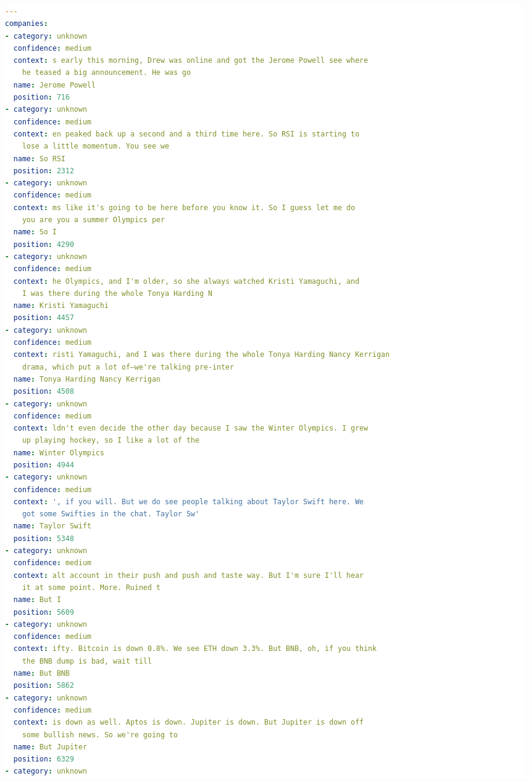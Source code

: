 ```yaml
---
companies:
- category: unknown
  confidence: medium
  context: s early this morning, Drew was online and got the Jerome Powell see where
    he teased a big announcement. He was go
  name: Jerome Powell
  position: 716
- category: unknown
  confidence: medium
  context: en peaked back up a second and a third time here. So RSI is starting to
    lose a little momentum. You see we
  name: So RSI
  position: 2312
- category: unknown
  confidence: medium
  context: ms like it's going to be here before you know it. So I guess let me do
    you are you a summer Olympics per
  name: So I
  position: 4290
- category: unknown
  confidence: medium
  context: he Olympics, and I'm older, so she always watched Kristi Yamaguchi, and
    I was there during the whole Tonya Harding N
  name: Kristi Yamaguchi
  position: 4457
- category: unknown
  confidence: medium
  context: risti Yamaguchi, and I was there during the whole Tonya Harding Nancy Kerrigan
    drama, which put a lot of—we're talking pre-inter
  name: Tonya Harding Nancy Kerrigan
  position: 4508
- category: unknown
  confidence: medium
  context: ldn't even decide the other day because I saw the Winter Olympics. I grew
    up playing hockey, so I like a lot of the
  name: Winter Olympics
  position: 4944
- category: unknown
  confidence: medium
  context: ', if you will. But we do see people talking about Taylor Swift here. We
    got some Swifties in the chat. Taylor Sw'
  name: Taylor Swift
  position: 5348
- category: unknown
  confidence: medium
  context: alt account in their push and push and taste way. But I'm sure I'll hear
    it at some point. More. Ruined t
  name: But I
  position: 5609
- category: unknown
  confidence: medium
  context: ifty. Bitcoin is down 0.8%. We see ETH down 3.3%. But BNB, oh, if you think
    the BNB dump is bad, wait till
  name: But BNB
  position: 5862
- category: unknown
  confidence: medium
  context: is down as well. Aptos is down. Jupiter is down. But Jupiter is down off
    some bullish news. So we're going to
  name: But Jupiter
  position: 6329
- category: unknown
```